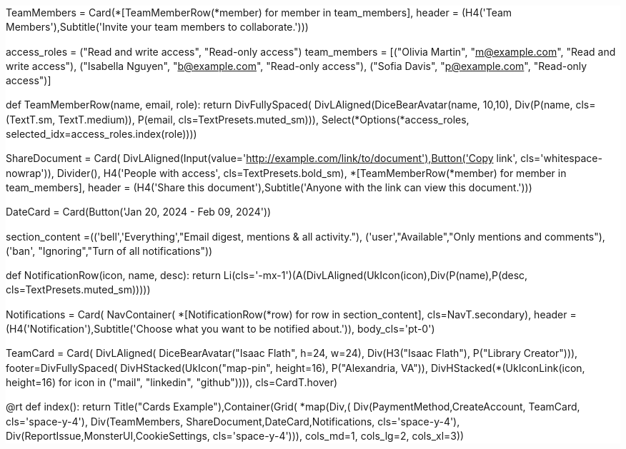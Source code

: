 TeamMembers = Card(*[TeamMemberRow(*member) for member in team_members],
        header = (H4('Team Members'),Subtitle('Invite your team members to collaborate.')))

access_roles = ("Read and write access", "Read-only access")
team_members = [("Olivia Martin", "m@example.com", "Read and write access"),
                ("Isabella Nguyen", "b@example.com", "Read-only access"),
                ("Sofia Davis", "p@example.com", "Read-only access")]

def TeamMemberRow(name, email, role):
    return DivFullySpaced(
        DivLAligned(DiceBearAvatar(name, 10,10),
                    Div(P(name, cls=(TextT.sm, TextT.medium)),
                        P(email, cls=TextPresets.muted_sm))),
        Select(*Options(*access_roles, selected_idx=access_roles.index(role))))

ShareDocument = Card(
    DivLAligned(Input(value='http://example.com/link/to/document'),Button('Copy link', cls='whitespace-nowrap')),
    Divider(),
    H4('People with access', cls=TextPresets.bold_sm),
    *[TeamMemberRow(*member) for member in team_members],
    header = (H4('Share this document'),Subtitle('Anyone with the link can view this document.')))

DateCard = Card(Button('Jan 20, 2024 - Feb 09, 2024'))

section_content =(('bell','Everything',"Email digest, mentions & all activity."), 
                  ('user',"Available","Only mentions and comments"),
                  ('ban', "Ignoring","Turn of all notifications"))

def NotificationRow(icon, name, desc):
    return Li(cls='-mx-1')(A(DivLAligned(UkIcon(icon),Div(P(name),P(desc, cls=TextPresets.muted_sm)))))

Notifications = Card(
    NavContainer(
        *[NotificationRow(*row) for row in section_content],
        cls=NavT.secondary),
    header = (H4('Notification'),Subtitle('Choose what you want to be notified about.')),
    body_cls='pt-0')

TeamCard = Card(
    DivLAligned(
        DiceBearAvatar("Isaac Flath", h=24, w=24),
        Div(H3("Isaac Flath"), P("Library Creator"))),
    footer=DivFullySpaced(
        DivHStacked(UkIcon("map-pin", height=16), P("Alexandria, VA")),
        DivHStacked(*(UkIconLink(icon, height=16) for icon in ("mail", "linkedin", "github")))),
    cls=CardT.hover)

@rt
def index():
    return Title("Cards Example"),Container(Grid(
            *map(Div,(
                      Div(PaymentMethod,CreateAccount, TeamCard, cls='space-y-4'),
                      Div(TeamMembers, ShareDocument,DateCard,Notifications, cls='space-y-4'),
                      Div(ReportIssue,MonsterUI,CookieSettings, cls='space-y-4'))),
         cols_md=1, cols_lg=2, cols_xl=3))
